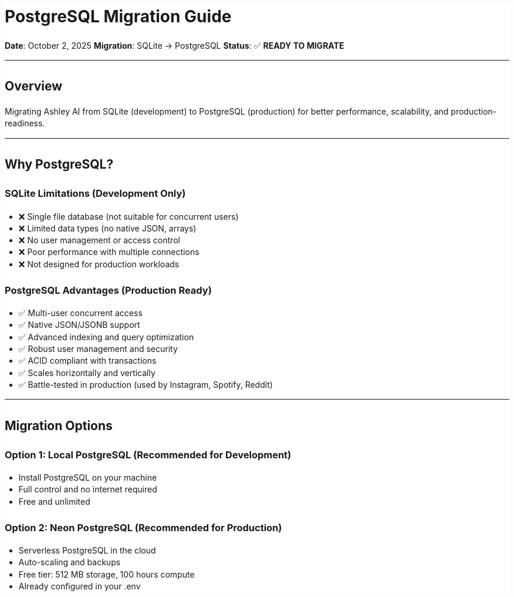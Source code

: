 # PostgreSQL Migration Guide

**Date**: October 2, 2025
**Migration**: SQLite → PostgreSQL
**Status**: ✅ **READY TO MIGRATE**

---

## Overview

Migrating Ashley AI from SQLite (development) to PostgreSQL (production) for better performance, scalability, and production-readiness.

---

## Why PostgreSQL?

### SQLite Limitations (Development Only)
- ❌ Single file database (not suitable for concurrent users)
- ❌ Limited data types (no native JSON, arrays)
- ❌ No user management or access control
- ❌ Poor performance with multiple connections
- ❌ Not designed for production workloads

### PostgreSQL Advantages (Production Ready)
- ✅ Multi-user concurrent access
- ✅ Native JSON/JSONB support
- ✅ Advanced indexing and query optimization
- ✅ Robust user management and security
- ✅ ACID compliant with transactions
- ✅ Scales horizontally and vertically
- ✅ Battle-tested in production (used by Instagram, Spotify, Reddit)

---

## Migration Options

### Option 1: Local PostgreSQL (Recommended for Development)
- Install PostgreSQL on your machine
- Full control and no internet required
- Free and unlimited

### Option 2: Neon PostgreSQL (Recommended for Production)
- Serverless PostgreSQL in the cloud
- Auto-scaling and backups
- Free tier: 512 MB storage, 100 hours compute
- Already configured in your .env

